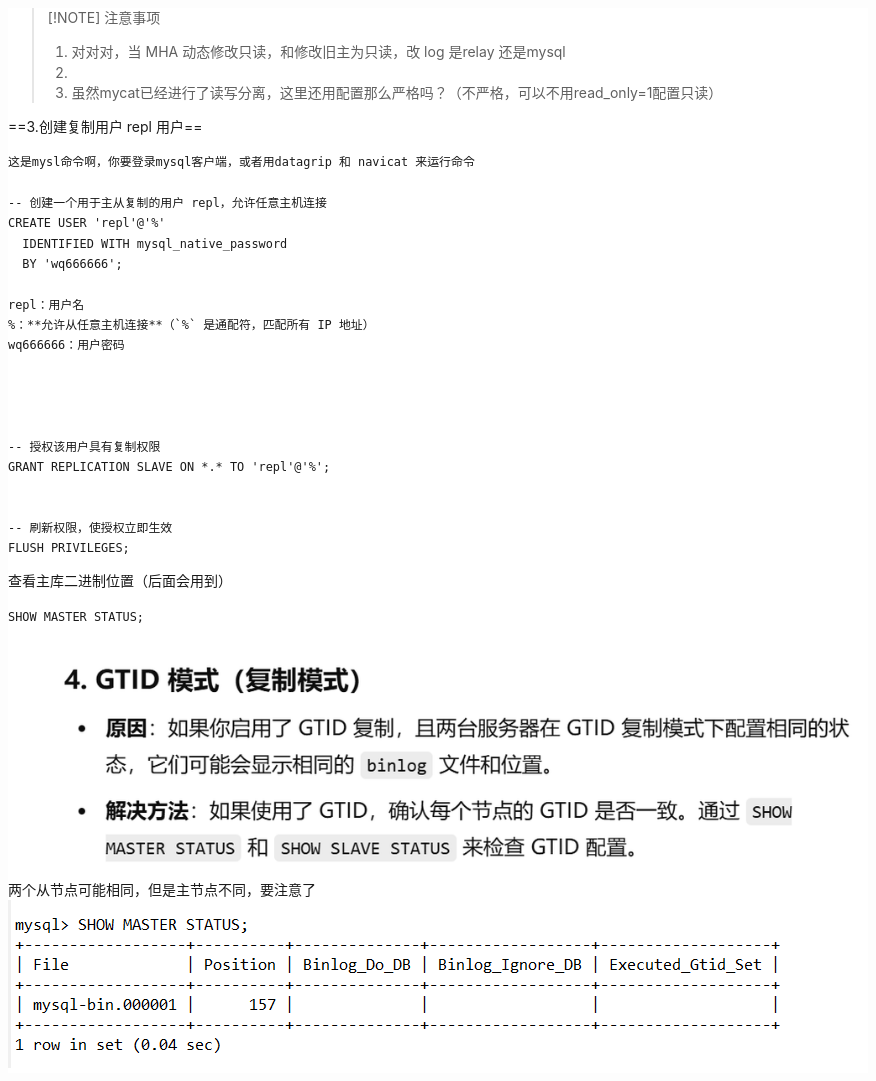 > [!NOTE] 注意事项
> 1. 对对对，当 MHA 动态修改只读，和修改旧主为只读，改 log 是relay 还是mysql
> 2. 
> 3. 虽然mycat已经进行了读写分离，这里还用配置那么严格吗？（不严格，可以不用read_only=1配置只读）




==3.创建复制用户 repl 用户==
```
这是mysl命令啊，你要登录mysql客户端，或者用datagrip 和 navicat 来运行命令

-- 创建一个用于主从复制的用户 repl，允许任意主机连接
CREATE USER 'repl'@'%' 
  IDENTIFIED WITH mysql_native_password 
  BY 'wq666666';

repl：用户名
%：**允许从任意主机连接**（`%` 是通配符，匹配所有 IP 地址）
wq666666：用户密码




-- 授权该用户具有复制权限
GRANT REPLICATION SLAVE ON *.* TO 'repl'@'%';


-- 刷新权限，使授权立即生效
FLUSH PRIVILEGES;

```


查看主库二进制位置（后面会用到）
```
SHOW MASTER STATUS;

```


![](source/_posts/笔记：MySQL%20基础/image-20250408141545381.png)
两个从节点可能相同，但是主节点不同，要注意了
![](source/_posts/笔记：MySQL%20基础/image-20250408141924184.png)
